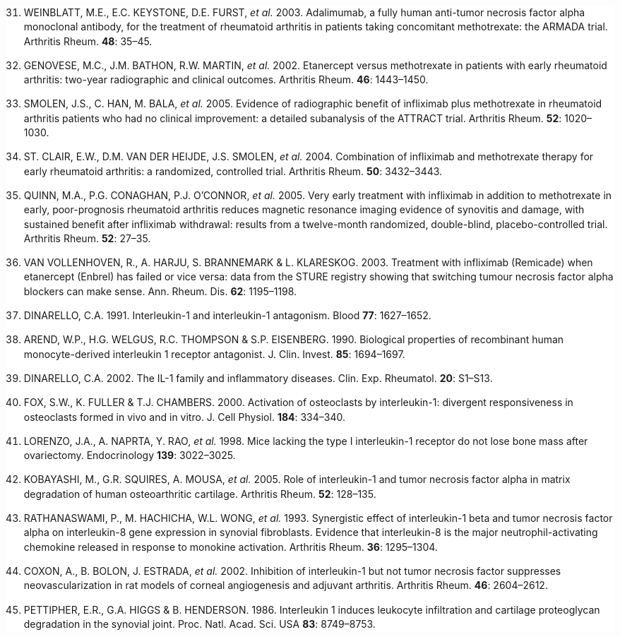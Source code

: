 31. WEINBLATT, M.E., E.C. KEYSTONE, D.E. FURST, *et al.* 2003. Adalimumab, a fully human anti-tumor necrosis factor alpha monoclonal antibody, for the treatment of rheumatoid arthritis in patients taking concomitant methotrexate: the ARMADA trial. Arthritis Rheum. **48**: 35–45.

32. GENOVESE, M.C., J.M. BATHON, R.W. MARTIN, *et al.* 2002. Etanercept versus methotrexate in patients with early rheumatoid arthritis: two-year radiographic and clinical outcomes. Arthritis Rheum. **46**: 1443–1450.

33. SMOLEN, J.S., C. HAN, M. BALA, *et al.* 2005. Evidence of radiographic benefit of infliximab plus methotrexate in rheumatoid arthritis patients who had no clinical improvement: a detailed subanalysis of the ATTRACT trial. Arthritis Rheum. **52**: 1020–1030.

34. ST. CLAIR, E.W., D.M. VAN DER HEIJDE, J.S. SMOLEN, *et al.* 2004. Combination of infliximab and methotrexate therapy for early rheumatoid arthritis: a randomized, controlled trial. Arthritis Rheum. **50**: 3432–3443.

35. QUINN, M.A., P.G. CONAGHAN, P.J. O’CONNOR, *et al.* 2005. Very early treatment with infliximab in addition to methotrexate in early, poor-prognosis rheumatoid arthritis reduces magnetic resonance imaging evidence of synovitis and damage, with sustained benefit after infliximab withdrawal: results from a twelve-month randomized, double-blind, placebo-controlled trial. Arthritis Rheum. **52**: 27–35.

36. VAN VOLLENHOVEN, R., A. HARJU, S. BRANNEMARK & L. KLARESKOG. 2003. Treatment with infliximab (Remicade) when etanercept (Enbrel) has failed or vice versa: data from the STURE registry showing that switching tumour necrosis factor alpha blockers can make sense. Ann. Rheum. Dis. **62**: 1195–1198.

37. DINARELLO, C.A. 1991. Interleukin-1 and interleukin-1 antagonism. Blood **77**: 1627–1652.

38. AREND, W.P., H.G. WELGUS, R.C. THOMPSON & S.P. EISENBERG. 1990. Biological properties of recombinant human monocyte-derived interleukin 1 receptor antagonist. J. Clin. Invest. **85**: 1694–1697.

39. DINARELLO, C.A. 2002. The IL-1 family and inflammatory diseases. Clin. Exp. Rheumatol. **20**: S1–S13.

40. FOX, S.W., K. FULLER & T.J. CHAMBERS. 2000. Activation of osteoclasts by interleukin-1: divergent responsiveness in osteoclasts formed in vivo and in vitro. J. Cell Physiol. **184**: 334–340.

41. LORENZO, J.A., A. NAPRTA, Y. RAO, *et al.* 1998. Mice lacking the type I interleukin-1 receptor do not lose bone mass after ovariectomy. Endocrinology **139**: 3022–3025.

42. KOBAYASHI, M., G.R. SQUIRES, A. MOUSA, *et al.* 2005. Role of interleukin-1 and tumor necrosis factor alpha in matrix degradation of human osteoarthritic cartilage. Arthritis Rheum. **52**: 128–135.

43. RATHANASWAMI, P., M. HACHICHA, W.L. WONG, *et al.* 1993. Synergistic effect of interleukin-1 beta and tumor necrosis factor alpha on interleukin-8 gene expression in synovial fibroblasts. Evidence that interleukin-8 is the major neutrophil-activating chemokine released in response to monokine activation. Arthritis Rheum. **36**: 1295–1304.

44. COXON, A., B. BOLON, J. ESTRADA, *et al.* 2002. Inhibition of interleukin-1 but not tumor necrosis factor suppresses neovascularization in rat models of corneal angiogenesis and adjuvant arthritis. Arthritis Rheum. **46**: 2604–2612.

45. PETTIPHER, E.R., G.A. HIGGS & B. HENDERSON. 1986. Interleukin 1 induces leukocyte infiltration and cartilage proteoglycan degradation in the synovial joint. Proc. Natl. Acad. Sci. USA **83**: 8749–8753.
